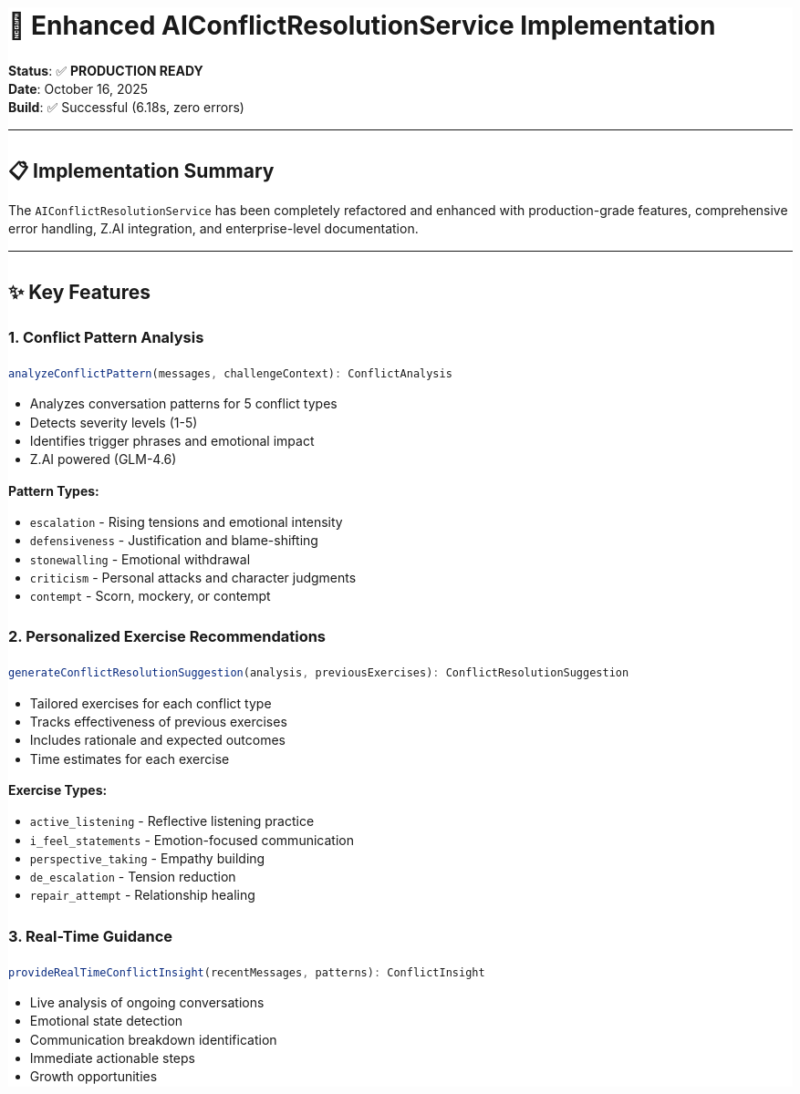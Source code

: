 # 🚀 Enhanced AIConflictResolutionService Implementation

**Status**: ✅ **PRODUCTION READY**  
**Date**: October 16, 2025  
**Build**: ✅ Successful (6.18s, zero errors)  

---

## 📋 Implementation Summary

The `AIConflictResolutionService` has been completely refactored and enhanced with production-grade features, comprehensive error handling, Z.AI integration, and enterprise-level documentation.

---

## ✨ Key Features

### 1. **Conflict Pattern Analysis**
```typescript
analyzeConflictPattern(messages, challengeContext): ConflictAnalysis
```
- Analyzes conversation patterns for 5 conflict types
- Detects severity levels (1-5)
- Identifies trigger phrases and emotional impact
- Z.AI powered (GLM-4.6)

**Pattern Types:**
- `escalation` - Rising tensions and emotional intensity
- `defensiveness` - Justification and blame-shifting
- `stonewalling` - Emotional withdrawal
- `criticism` - Personal attacks and character judgments
- `contempt` - Scorn, mockery, or contempt

### 2. **Personalized Exercise Recommendations**
```typescript
generateConflictResolutionSuggestion(analysis, previousExercises): ConflictResolutionSuggestion
```
- Tailored exercises for each conflict type
- Tracks effectiveness of previous exercises
- Includes rationale and expected outcomes
- Time estimates for each exercise

**Exercise Types:**
- `active_listening` - Reflective listening practice
- `i_feel_statements` - Emotion-focused communication
- `perspective_taking` - Empathy building
- `de_escalation` - Tension reduction
- `repair_attempt` - Relationship healing

### 3. **Real-Time Guidance**
```typescript
provideRealTimeConflictInsight(recentMessages, patterns): ConflictInsight
```
- Live analysis of ongoing conversations
- Emotional state detection
- Communication breakdown identification
- Immediate actionable steps
- Growth opportunities
